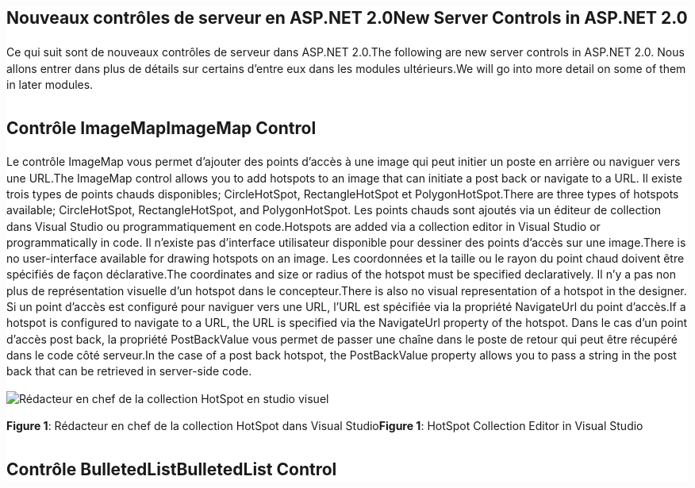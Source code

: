 ## <a name="new-server-controls-in-aspnet-20"></a><span data-ttu-id="0ab6e-223">Nouveaux contrôles de serveur en ASP.NET 2.0</span><span class="sxs-lookup"><span data-stu-id="0ab6e-223">New Server Controls in ASP.NET 2.0</span></span>

<span data-ttu-id="0ab6e-224">Ce qui suit sont de nouveaux contrôles de serveur dans ASP.NET 2.0.</span><span class="sxs-lookup"><span data-stu-id="0ab6e-224">The following are new server controls in ASP.NET 2.0.</span></span> <span data-ttu-id="0ab6e-225">Nous allons entrer dans plus de détails sur certains d’entre eux dans les modules ultérieurs.</span><span class="sxs-lookup"><span data-stu-id="0ab6e-225">We will go into more detail on some of them in later modules.</span></span>

## <a name="imagemap-control"></a><span data-ttu-id="0ab6e-226">Contrôle ImageMap</span><span class="sxs-lookup"><span data-stu-id="0ab6e-226">ImageMap Control</span></span>

<span data-ttu-id="0ab6e-227">Le contrôle ImageMap vous permet d’ajouter des points d’accès à une image qui peut initier un poste en arrière ou naviguer vers une URL.</span><span class="sxs-lookup"><span data-stu-id="0ab6e-227">The ImageMap control allows you to add hotspots to an image that can initiate a post back or navigate to a URL.</span></span> <span data-ttu-id="0ab6e-228">Il existe trois types de points chauds disponibles; CircleHotSpot, RectangleHotSpot et PolygonHotSpot.</span><span class="sxs-lookup"><span data-stu-id="0ab6e-228">There are three types of hotspots available; CircleHotSpot, RectangleHotSpot, and PolygonHotSpot.</span></span> <span data-ttu-id="0ab6e-229">Les points chauds sont ajoutés via un éditeur de collection dans Visual Studio ou programmatiquement en code.</span><span class="sxs-lookup"><span data-stu-id="0ab6e-229">Hotspots are added via a collection editor in Visual Studio or programmatically in code.</span></span> <span data-ttu-id="0ab6e-230">Il n’existe pas d’interface utilisateur disponible pour dessiner des points d’accès sur une image.</span><span class="sxs-lookup"><span data-stu-id="0ab6e-230">There is no user-interface available for drawing hotspots on an image.</span></span> <span data-ttu-id="0ab6e-231">Les coordonnées et la taille ou le rayon du point chaud doivent être spécifiés de façon déclarative.</span><span class="sxs-lookup"><span data-stu-id="0ab6e-231">The coordinates and size or radius of the hotspot must be specified declaratively.</span></span> <span data-ttu-id="0ab6e-232">Il n’y a pas non plus de représentation visuelle d’un hotspot dans le concepteur.</span><span class="sxs-lookup"><span data-stu-id="0ab6e-232">There is also no visual representation of a hotspot in the designer.</span></span> <span data-ttu-id="0ab6e-233">Si un point d’accès est configuré pour naviguer vers une URL, l’URL est spécifiée via la propriété NavigateUrl du point d’accès.</span><span class="sxs-lookup"><span data-stu-id="0ab6e-233">If a hotspot is configured to navigate to a URL, the URL is specified via the NavigateUrl property of the hotspot.</span></span> <span data-ttu-id="0ab6e-234">Dans le cas d’un point d’accès post back, la propriété PostBackValue vous permet de passer une chaîne dans le poste de retour qui peut être récupéré dans le code côté serveur.</span><span class="sxs-lookup"><span data-stu-id="0ab6e-234">In the case of a post back hotspot, the PostBackValue property allows you to pass a string in the post back that can be retrieved in server-side code.</span></span>

![Rédacteur en chef de la collection HotSpot en studio visuel](server-controls/_static/image1.jpg)

<span data-ttu-id="0ab6e-236">**Figure 1**: Rédacteur en chef de la collection HotSpot dans Visual Studio</span><span class="sxs-lookup"><span data-stu-id="0ab6e-236">**Figure 1**: HotSpot Collection Editor in Visual Studio</span></span>

## <a name="bulletedlist-control"></a><span data-ttu-id="0ab6e-237">Contrôle BulletedList</span><span class="sxs-lookup"><span data-stu-id="0ab6e-237">BulletedList Control</span></span>
